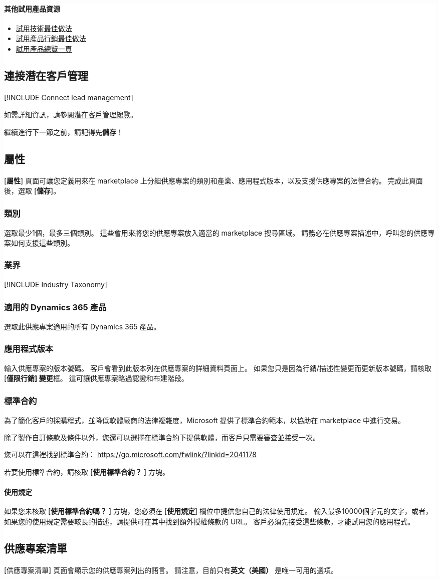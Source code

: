 #### <a name="additional-test-drive-resources"></a>其他試用產品資源

- [試用技術最佳做法](https://github.com/Azure/AzureTestDrive/wiki/Test-Drive-Best-Practices)
- [試用產品行銷最佳做法](https://docs.microsoft.com/azure/marketplace/cloud-partner-portal/test-drive/marketing-and-best-practices)
- [試用產品總覽一頁](https://assetsprod.microsoft.com/mpn/azure-marketplace-appsource-test-drives.pdf)

## <a name="connect-lead-management"></a>連接潛在客戶管理

[!INCLUDE [Connect lead management](./includes/connect-lead-management.md)]

如需詳細資訊，請參閱[潛在客戶管理總覽](./commercial-marketplace-get-customer-leads.md)。

繼續進行下一節之前，請記得先**儲存**！

## <a name="properties"></a>屬性

[**屬性**] 頁面可讓您定義用來在 marketplace 上分組供應專案的類別和產業、應用程式版本，以及支援供應專案的法律合約。 完成此頁面後，選取 [**儲存**]。 

### <a name="category"></a>類別

選取最少1個，最多三個類別。 這些會用來將您的供應專案放入適當的 marketplace 搜尋區域。 請務必在供應專案描述中，呼叫您的供應專案如何支援這些類別。 

### <a name="industry"></a>業界

[!INCLUDE [Industry Taxonomy](./includes/industry-taxonomy.md)]

### <a name="applicable-dynamics-365-products"></a>適用的 Dynamics 365 產品

選取此供應專案適用的所有 Dynamics 365 產品。

### <a name="app-version"></a>應用程式版本

輸入供應專案的版本號碼。 客戶會看到此版本列在供應專案的詳細資料頁面上。 如果您只是因為行銷/描述性變更而更新版本號碼，請核取 [**僅限行銷] 變更**框。 這可讓供應專案略過認證和布建階段。

### <a name="standard-contract"></a>標準合約

為了簡化客戶的採購程式，並降低軟體廠商的法律複雜度，Microsoft 提供了標準合約範本，以協助在 marketplace 中進行交易。 

除了製作自訂條款及條件以外，您還可以選擇在標準合約下提供軟體，而客戶只需要審查並接受一次。 

您可以在這裡找到標準合約： https://go.microsoft.com/fwlink/?linkid=2041178

若要使用標準合約，請核取 [**使用標準合約？** ] 方塊。

#### <a name="terms-of-use"></a>使用規定

如果您未核取 [**使用標準合約嗎？** ] 方塊，您必須在 [**使用規定**] 欄位中提供您自己的法律使用規定。 輸入最多10000個字元的文字，或者，如果您的使用規定需要較長的描述，請提供可在其中找到額外授權條款的 URL。 客戶必須先接受這些條款，才能試用您的應用程式。

## <a name="offer-listing"></a>供應專案清單

[供應專案清單] 頁面會顯示您的供應專案列出的語言。 請注意，目前只有**英文（美國）** 是唯一可用的選項。
